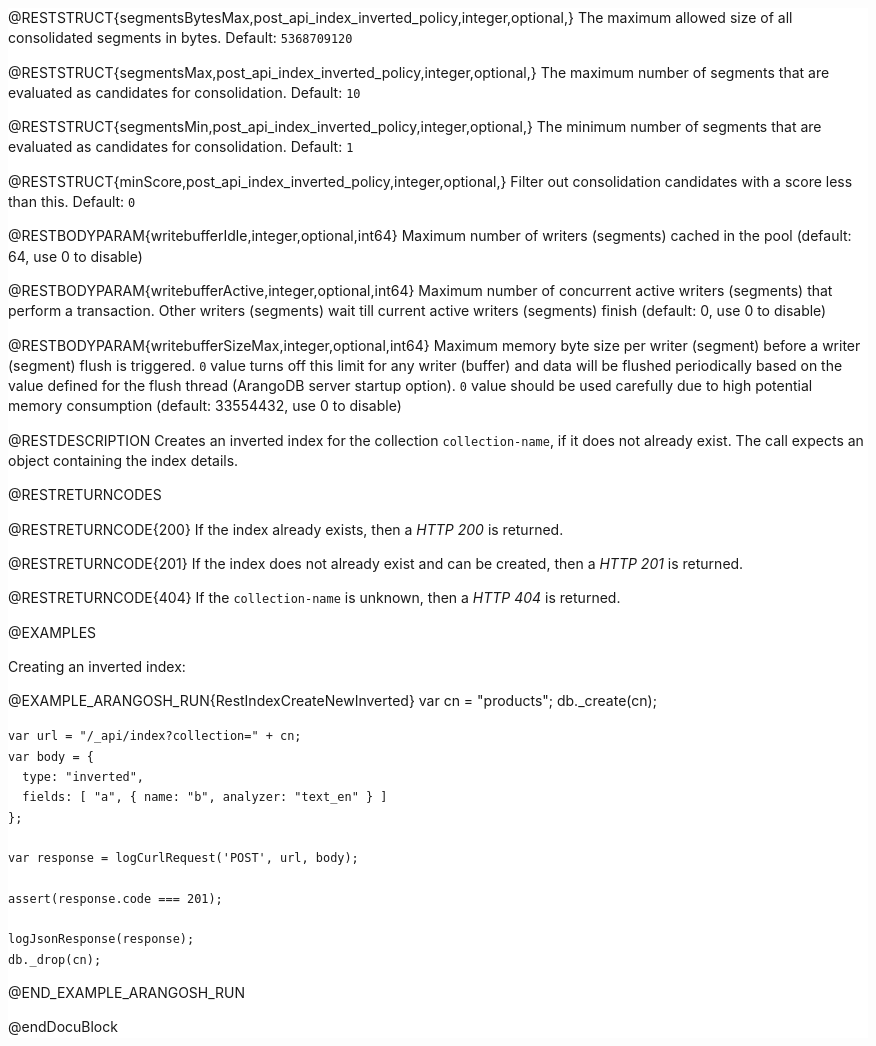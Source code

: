 @RESTSTRUCT{segmentsBytesMax,post_api_index_inverted_policy,integer,optional,}
The maximum allowed size of all consolidated segments in bytes.
Default: `5368709120`

@RESTSTRUCT{segmentsMax,post_api_index_inverted_policy,integer,optional,}
The maximum number of segments that are evaluated as candidates for
consolidation. Default: `10`

@RESTSTRUCT{segmentsMin,post_api_index_inverted_policy,integer,optional,}
The minimum number of segments that are evaluated as candidates for
consolidation. Default: `1`

@RESTSTRUCT{minScore,post_api_index_inverted_policy,integer,optional,}
Filter out consolidation candidates with a score less than this. Default: `0`

@RESTBODYPARAM{writebufferIdle,integer,optional,int64}
Maximum number of writers (segments) cached in the pool
(default: 64, use 0 to disable)

@RESTBODYPARAM{writebufferActive,integer,optional,int64}
Maximum number of concurrent active writers (segments) that perform a
transaction. Other writers (segments) wait till current active writers
(segments) finish (default: 0, use 0 to disable)

@RESTBODYPARAM{writebufferSizeMax,integer,optional,int64}
Maximum memory byte size per writer (segment) before a writer (segment) flush
is triggered. `0` value turns off this limit for any writer (buffer) and data
will be flushed periodically based on the value defined for the flush thread
(ArangoDB server startup option). `0` value should be used carefully due to
high potential memory consumption
(default: 33554432, use 0 to disable)

@RESTDESCRIPTION
Creates an inverted index for the collection `collection-name`, if
it does not already exist. The call expects an object containing the index
details.

@RESTRETURNCODES

@RESTRETURNCODE{200}
If the index already exists, then a *HTTP 200* is returned.

@RESTRETURNCODE{201}
If the index does not already exist and can be created, then a *HTTP 201*
is returned.

@RESTRETURNCODE{404}
If the `collection-name` is unknown, then a *HTTP 404* is returned.

@EXAMPLES

Creating an inverted index:

@EXAMPLE_ARANGOSH_RUN{RestIndexCreateNewInverted}
    var cn = "products";
    db._create(cn);

    var url = "/_api/index?collection=" + cn;
    var body = {
      type: "inverted",
      fields: [ "a", { name: "b", analyzer: "text_en" } ]
    };

    var response = logCurlRequest('POST', url, body);

    assert(response.code === 201);

    logJsonResponse(response);
    db._drop(cn);
@END_EXAMPLE_ARANGOSH_RUN

@endDocuBlock
